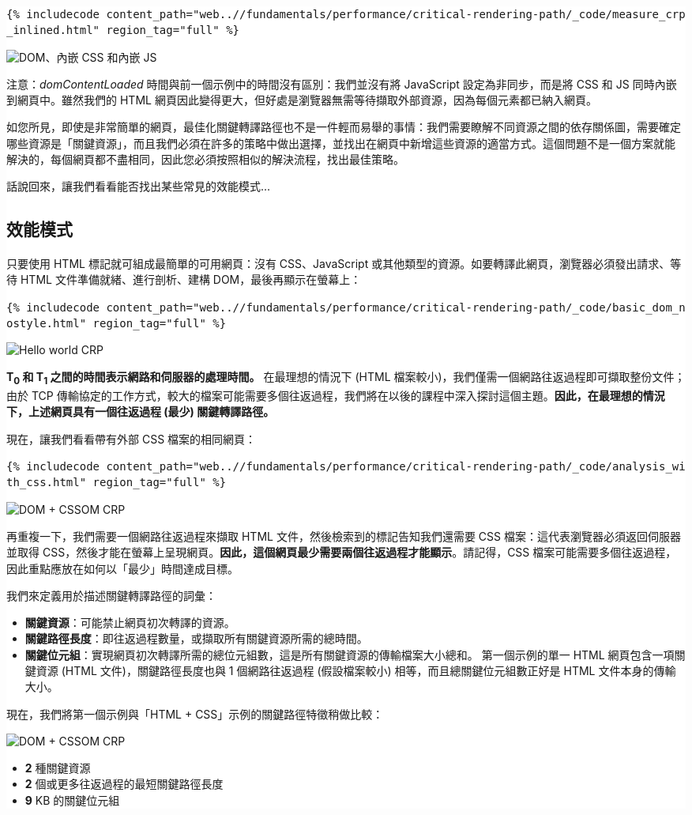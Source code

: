 <pre class="prettyprint">
{% includecode content_path="web..//fundamentals/performance/critical-rendering-path/_code/measure_crp_inlined.html" region_tag="full" %}
</pre>

<img src="images/waterfall-dom-css-inline-js-inline.png" alt="DOM、內嵌 CSS 和內嵌 JS" class="center">

注意：_domContentLoaded_ 時間與前一個示例中的時間沒有區別：我們並沒有將 JavaScript 設定為非同步，而是將 CSS 和 JS 同時內嵌到網頁中。雖然我們的 HTML 網頁因此變得更大，但好處是瀏覽器無需等待擷取外部資源，因為每個元素都已納入網頁。

如您所見，即使是非常簡單的網頁，最佳化關鍵轉譯路徑也不是一件輕而易舉的事情：我們需要瞭解不同資源之間的依存關係圖，需要確定哪些資源是「關鍵資源」，而且我們必須在許多的策略中做出選擇，並找出在網頁中新增這些資源的適當方式。這個問題不是一個方案就能解決的，每個網頁都不盡相同，因此您必須按照相似的解決流程，找出最佳策略。

話說回來，讓我們看看能否找出某些常見的效能模式...


## 效能模式

只要使用 HTML 標記就可組成最簡單的可用網頁：沒有 CSS、JavaScript 或其他類型的資源。如要轉譯此網頁，瀏覽器必須發出請求、等待 HTML 文件準備就緒、進行剖析、建構 DOM，最後再顯示在螢幕上：

<pre class="prettyprint">
{% includecode content_path="web..//fundamentals/performance/critical-rendering-path/_code/basic_dom_nostyle.html" region_tag="full" %}
</pre>

<img src="images/analysis-dom.png" alt="Hello world CRP" class="center">

**T<sub>0</sub> 和 T<sub>1</sub> 之間的時間表示網路和伺服器的處理時間。** 在最理想的情況下 (HTML 檔案較小)，我們僅需一個網路往返過程即可擷取整份文件；由於 TCP 傳輸協定的工作方式，較大的檔案可能需要多個往返過程，我們將在以後的課程中深入探討這個主題。**因此，在最理想的情況下，上述網頁具有一個往返過程 (最少) 關鍵轉譯路徑。**

現在，讓我們看看帶有外部 CSS 檔案的相同網頁：

<pre class="prettyprint">
{% includecode content_path="web..//fundamentals/performance/critical-rendering-path/_code/analysis_with_css.html" region_tag="full" %}
</pre>

<img src="images/analysis-dom-css.png" alt="DOM + CSSOM CRP" class="center">

再重複一下，我們需要一個網路往返過程來擷取 HTML 文件，然後檢索到的標記告知我們還需要 CSS 檔案：這代表瀏覽器必須返回伺服器並取得 CSS，然後才能在螢幕上呈現網頁。**因此，這個網頁最少需要兩個往返過程才能顯示**。請記得，CSS 檔案可能需要多個往返過程，因此重點應放在如何以「最少」時間達成目標。

我們來定義用於描述關鍵轉譯路徑的詞彙：

* **關鍵資源**：可能禁止網頁初次轉譯的資源。
* **關鍵路徑長度**：即往返過程數量，或擷取所有關鍵資源所需的總時間。
* **關鍵位元組**：實現網頁初次轉譯所需的總位元組數，這是所有關鍵資源的傳輸檔案大小總和。
第一個示例的單一 HTML 網頁包含一項關鍵資源 (HTML 文件)，關鍵路徑長度也與 1 個網路往返過程 (假設檔案較小) 相等，而且總關鍵位元組數正好是 HTML 文件本身的傳輸大小。

現在，我們將第一個示例與「HTML + CSS」示例的關鍵路徑特徵稍做比較：

<img src="images/analysis-dom-css.png" alt="DOM + CSSOM CRP" class="center">

* **2** 種關鍵資源
* **2** 個或更多往返過程的最短關鍵路徑長度
* **9** KB 的關鍵位元組
